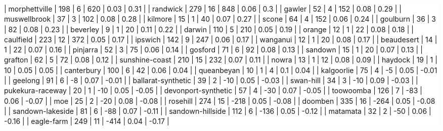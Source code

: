| morphettville              |    198 |      6 |      620 | 0.03 |  0.31 |
| randwick                   |    279 |     16 |      848 | 0.06 |  0.3  |
| gawler                     |     52 |      4 |      152 | 0.08 |  0.29 |
| muswellbrook               |     37 |      3 |      102 | 0.08 |  0.28 |
| kilmore                    |     15 |      1 |       40 | 0.07 |  0.27 |
| scone                      |     64 |      4 |      152 | 0.06 |  0.24 |
| goulburn                   |     36 |      3 |       82 | 0.08 |  0.23 |
| beverley                   |      9 |      1 |       20 | 0.11 |  0.22 |
| darwin                     |    110 |      5 |      210 | 0.05 |  0.19 |
| orange                     |     12 |      1 |       22 | 0.08 |  0.18 |
| caulfield                  |    223 |     12 |      372 | 0.05 |  0.17 |
| ipswich                    |    142 |      9 |      247 | 0.06 |  0.17 |
| wanganui                   |     12 |      1 |       20 | 0.08 |  0.17 |
| beaudesert                 |     14 |      1 |       22 | 0.07 |  0.16 |
| pinjarra                   |     52 |      3 |       75 | 0.06 |  0.14 |
| gosford                    |     71 |      6 |       92 | 0.08 |  0.13 |
| sandown                    |     15 |      1 |       20 | 0.07 |  0.13 |
| grafton                    |     62 |      5 |       72 | 0.08 |  0.12 |
| sunshine-coast             |    210 |     15 |      232 | 0.07 |  0.11 |
| nowra                      |     13 |      1 |       12 | 0.08 |  0.09 |
| haydock                    |     19 |      1 |       10 | 0.05 |  0.05 |
| canterbury                 |    100 |      6 |       42 | 0.06 |  0.04 |
| queanbeyan                 |     10 |      1 |        4 | 0.1  |  0.04 |
| kalgoorlie                 |     75 |      4 |       -5 | 0.05 | -0.01 |
| geelong                    |     91 |      6 |       -8 | 0.07 | -0.01 |
| ballarat-synthetic         |     39 |      2 |      -10 | 0.05 | -0.03 |
| swan-hill                  |     34 |      3 |      -10 | 0.09 | -0.03 |
| pukekura-raceway           |     20 |      1 |      -10 | 0.05 | -0.05 |
| devonport-synthetic        |     57 |      4 |      -30 | 0.07 | -0.05 |
| toowoomba                  |    126 |      7 |      -83 | 0.06 | -0.07 |
| moe                        |     25 |      2 |      -20 | 0.08 | -0.08 |
| rosehill                   |    274 |     15 |     -218 | 0.05 | -0.08 |
| doomben                    |    335 |     16 |     -264 | 0.05 | -0.08 |
| sandown-lakeside           |     81 |      6 |      -88 | 0.07 | -0.11 |
| sandown-hillside           |    112 |      6 |     -136 | 0.05 | -0.12 |
| matamata                   |     32 |      2 |      -50 | 0.06 | -0.16 |
| eagle-farm                 |    249 |     11 |     -414 | 0.04 | -0.17 |